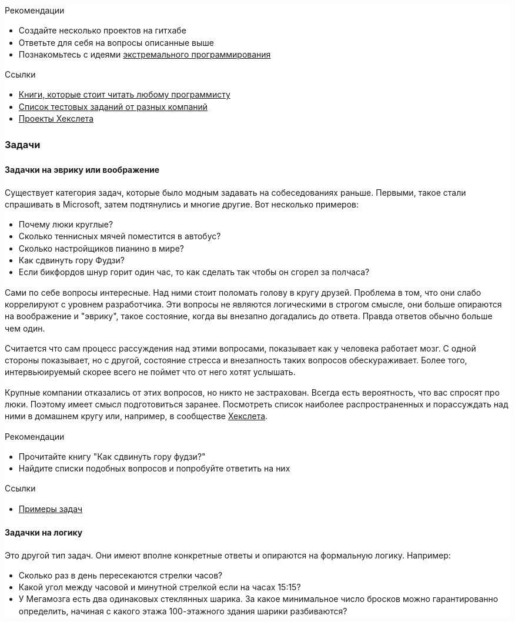 Рекомендации

* Создайте несколько проектов на гитхабе
* Ответьте для себя на вопросы описанные выше
* Познакомьтесь с идеями [экстремального программирования](https://ru.wikipedia.org/wiki/Экстремальное_программирование)

Ссылки

* [Книги, которые стоит читать любому программисту](https://ru.hexlet.io/pages/recommended-books)
* [Список тестовых заданий от разных компаний](https://github.com/Hexlet/ru-test-assignments)
* [Проекты Хекслета](https://ru.hexlet.io/projects)

### Задачи

#### Задачки на эврику или воображение

Существует категория задач, которые было модным задавать на собеседованиях раньше. Первыми, такое стали спрашивать в Microsoft, затем подтянулись и многие другие. Вот несколько примеров:

* Почему люки круглые?
* Сколько теннисных мячей поместится в автобус?
* Сколько настройщиков пианино в мире?
* Как сдвинуть гору Фудзи?
* Если бикфордов шнур горит один час, то как сделать так чтобы он сгорел за полчаса?

Сами по себе вопросы интересные. Над ними стоит поломать голову в кругу друзей. Проблема в том, что они слабо коррелируют с уровнем разработчика. Эти вопросы не являются логическими в строгом смысле, они больше опираются на воображение и "эврику", такое состояние, когда вы внезапно догадались до ответа. Правда ответов обычно больше чем один.

Считается что сам процесс рассуждения над этими вопросами, показывает как у человека работает мозг. С одной стороны показывает, но с другой, состояние стресса и внезапность таких вопросов обескураживает. Более того, интервьюируемый скорее всего не поймет что от него хотят услышать.

Крупные компании отказались от этих вопросов, но никто не застрахован. Всегда есть вероятность, что вас спросят про люки. Поэтому имеет смысл подготовиться заранее. Посмотреть список наиболее распространенных и порассуждать над ними в домашнем кругу или, например, в сообществе [Хекслета](https://slack-ru.hexlet.io).

Рекомендации

* Прочитайте книгу "Как сдвинуть гору фудзи?"
* Найдите списки подобных вопросов и попробуйте ответить на них

Ссылки

* [Примеры задач](https://habr.com/ru/post/87239/)

#### Задачки на логику

Это другой тип задач. Они имеют вполне конкретные ответы и опираются на формальную логику. Например:

* Сколько раз в день пересекаются стрелки часов?
* Какой угол между часовой и минутной стрелкой если на часах 15:15?
* У Мегамозга есть два одинаковых стеклянных шарика. За какое минимальное число бросков можно гарантированно определить, начиная с какого этажа 100-этажного здания шарики разбиваются?
